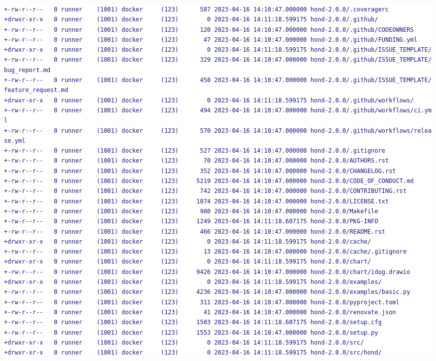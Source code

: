 ```diff
+-rw-r--r--   0 runner    (1001) docker     (123)      587 2023-04-16 14:10:47.000000 hond-2.0.0/.coveragerc
+drwxr-xr-x   0 runner    (1001) docker     (123)        0 2023-04-16 14:11:18.599175 hond-2.0.0/.github/
+-rw-r--r--   0 runner    (1001) docker     (123)      120 2023-04-16 14:10:47.000000 hond-2.0.0/.github/CODEOWNERS
+-rw-r--r--   0 runner    (1001) docker     (123)       47 2023-04-16 14:10:47.000000 hond-2.0.0/.github/FUNDING.yml
+drwxr-xr-x   0 runner    (1001) docker     (123)        0 2023-04-16 14:11:18.599175 hond-2.0.0/.github/ISSUE_TEMPLATE/
+-rw-r--r--   0 runner    (1001) docker     (123)      329 2023-04-16 14:10:47.000000 hond-2.0.0/.github/ISSUE_TEMPLATE/bug_report.md
+-rw-r--r--   0 runner    (1001) docker     (123)      458 2023-04-16 14:10:47.000000 hond-2.0.0/.github/ISSUE_TEMPLATE/feature_request.md
+drwxr-xr-x   0 runner    (1001) docker     (123)        0 2023-04-16 14:11:18.599175 hond-2.0.0/.github/workflows/
+-rw-r--r--   0 runner    (1001) docker     (123)      494 2023-04-16 14:10:47.000000 hond-2.0.0/.github/workflows/ci.yml
+-rw-r--r--   0 runner    (1001) docker     (123)      570 2023-04-16 14:10:47.000000 hond-2.0.0/.github/workflows/release.yml
+-rw-r--r--   0 runner    (1001) docker     (123)      527 2023-04-16 14:10:47.000000 hond-2.0.0/.gitignore
+-rw-r--r--   0 runner    (1001) docker     (123)       70 2023-04-16 14:10:47.000000 hond-2.0.0/AUTHORS.rst
+-rw-r--r--   0 runner    (1001) docker     (123)      352 2023-04-16 14:10:47.000000 hond-2.0.0/CHANGELOG.rst
+-rw-r--r--   0 runner    (1001) docker     (123)     5219 2023-04-16 14:10:47.000000 hond-2.0.0/CODE_OF_CONDUCT.md
+-rw-r--r--   0 runner    (1001) docker     (123)      742 2023-04-16 14:10:47.000000 hond-2.0.0/CONTRIBUTING.rst
+-rw-r--r--   0 runner    (1001) docker     (123)     1074 2023-04-16 14:10:47.000000 hond-2.0.0/LICENSE.txt
+-rw-r--r--   0 runner    (1001) docker     (123)      980 2023-04-16 14:10:47.000000 hond-2.0.0/Makefile
+-rw-r--r--   0 runner    (1001) docker     (123)     1249 2023-04-16 14:11:18.607175 hond-2.0.0/PKG-INFO
+-rw-r--r--   0 runner    (1001) docker     (123)      466 2023-04-16 14:10:47.000000 hond-2.0.0/README.rst
+drwxr-xr-x   0 runner    (1001) docker     (123)        0 2023-04-16 14:11:18.599175 hond-2.0.0/cache/
+-rw-r--r--   0 runner    (1001) docker     (123)       13 2023-04-16 14:10:47.000000 hond-2.0.0/cache/.gitignore
+drwxr-xr-x   0 runner    (1001) docker     (123)        0 2023-04-16 14:11:18.599175 hond-2.0.0/chart/
+-rw-r--r--   0 runner    (1001) docker     (123)     9426 2023-04-16 14:10:47.000000 hond-2.0.0/chart/idog.drawio
+drwxr-xr-x   0 runner    (1001) docker     (123)        0 2023-04-16 14:11:18.599175 hond-2.0.0/examples/
+-rw-r--r--   0 runner    (1001) docker     (123)     4236 2023-04-16 14:10:47.000000 hond-2.0.0/examples/basic.py
+-rw-r--r--   0 runner    (1001) docker     (123)      311 2023-04-16 14:10:47.000000 hond-2.0.0/pyproject.toml
+-rw-r--r--   0 runner    (1001) docker     (123)       41 2023-04-16 14:10:47.000000 hond-2.0.0/renovate.json
+-rw-r--r--   0 runner    (1001) docker     (123)     1503 2023-04-16 14:11:18.607175 hond-2.0.0/setup.cfg
+-rw-r--r--   0 runner    (1001) docker     (123)     1553 2023-04-16 14:10:47.000000 hond-2.0.0/setup.py
+drwxr-xr-x   0 runner    (1001) docker     (123)        0 2023-04-16 14:11:18.599175 hond-2.0.0/src/
+drwxr-xr-x   0 runner    (1001) docker     (123)        0 2023-04-16 14:11:18.599175 hond-2.0.0/src/hond/
```